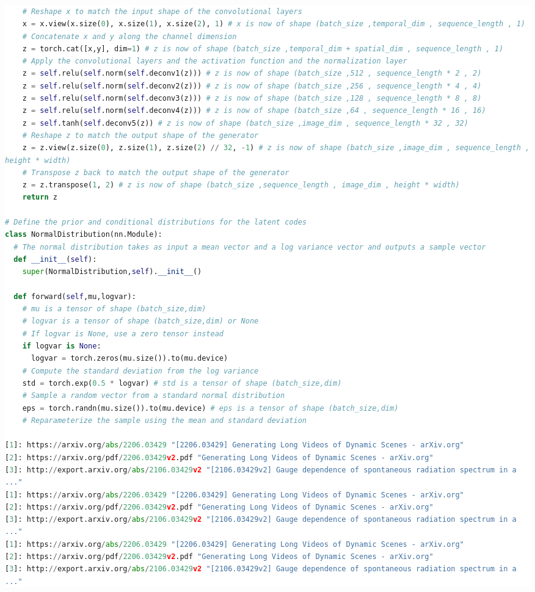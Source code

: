 ```python
    # Reshape x to match the input shape of the convolutional layers
    x = x.view(x.size(0), x.size(1), x.size(2), 1) # x is now of shape (batch_size ,temporal_dim , sequence_length , 1)
    # Concatenate x and y along the channel dimension
    z = torch.cat([x,y], dim=1) # z is now of shape (batch_size ,temporal_dim + spatial_dim , sequence_length , 1)
    # Apply the convolutional layers and the activation function and the normalization layer
    z = self.relu(self.norm(self.deconv1(z))) # z is now of shape (batch_size ,512 , sequence_length * 2 , 2)
    z = self.relu(self.norm(self.deconv2(z))) # z is now of shape (batch_size ,256 , sequence_length * 4 , 4)
    z = self.relu(self.norm(self.deconv3(z))) # z is now of shape (batch_size ,128 , sequence_length * 8 , 8)
    z = self.relu(self.norm(self.deconv4(z))) # z is now of shape (batch_size ,64 , sequence_length * 16 , 16)
    z = self.tanh(self.deconv5(z)) # z is now of shape (batch_size ,image_dim , sequence_length * 32 , 32)
    # Reshape z to match the output shape of the generator
    z = z.view(z.size(0), z.size(1), z.size(2) // 32, -1) # z is now of shape (batch_size ,image_dim , sequence_length , height * width)
    # Transpose z back to match the output shape of the generator
    z = z.transpose(1, 2) # z is now of shape (batch_size ,sequence_length , image_dim , height * width)
    return z

# Define the prior and conditional distributions for the latent codes
class NormalDistribution(nn.Module):
  # The normal distribution takes as input a mean vector and a log variance vector and outputs a sample vector
  def __init__(self):
    super(NormalDistribution,self).__init__()

  def forward(self,mu,logvar):
    # mu is a tensor of shape (batch_size,dim)
    # logvar is a tensor of shape (batch_size,dim) or None
    # If logvar is None, use a zero tensor instead
    if logvar is None:
      logvar = torch.zeros(mu.size()).to(mu.device)
    # Compute the standard deviation from the log variance
    std = torch.exp(0.5 * logvar) # std is a tensor of shape (batch_size,dim)
    # Sample a random vector from a standard normal distribution
    eps = torch.randn(mu.size()).to(mu.device) # eps is a tensor of shape (batch_size,dim)
    # Reparameterize the sample using the mean and standard deviation

[1]: https://arxiv.org/abs/2206.03429 "[2206.03429] Generating Long Videos of Dynamic Scenes - arXiv.org"
[2]: https://arxiv.org/pdf/2206.03429v2.pdf "Generating Long Videos of Dynamic Scenes - arXiv.org"
[3]: http://export.arxiv.org/abs/2106.03429v2 "[2106.03429v2] Gauge dependence of spontaneous radiation spectrum in a ..."
[1]: https://arxiv.org/abs/2206.03429 "[2206.03429] Generating Long Videos of Dynamic Scenes - arXiv.org"
[2]: https://arxiv.org/pdf/2206.03429v2.pdf "Generating Long Videos of Dynamic Scenes - arXiv.org"
[3]: http://export.arxiv.org/abs/2106.03429v2 "[2106.03429v2] Gauge dependence of spontaneous radiation spectrum in a ..."
[1]: https://arxiv.org/abs/2206.03429 "[2206.03429] Generating Long Videos of Dynamic Scenes - arXiv.org"
[2]: https://arxiv.org/pdf/2206.03429v2.pdf "Generating Long Videos of Dynamic Scenes - arXiv.org"
[3]: http://export.arxiv.org/abs/2106.03429v2 "[2106.03429v2] Gauge dependence of spontaneous radiation spectrum in a ..."